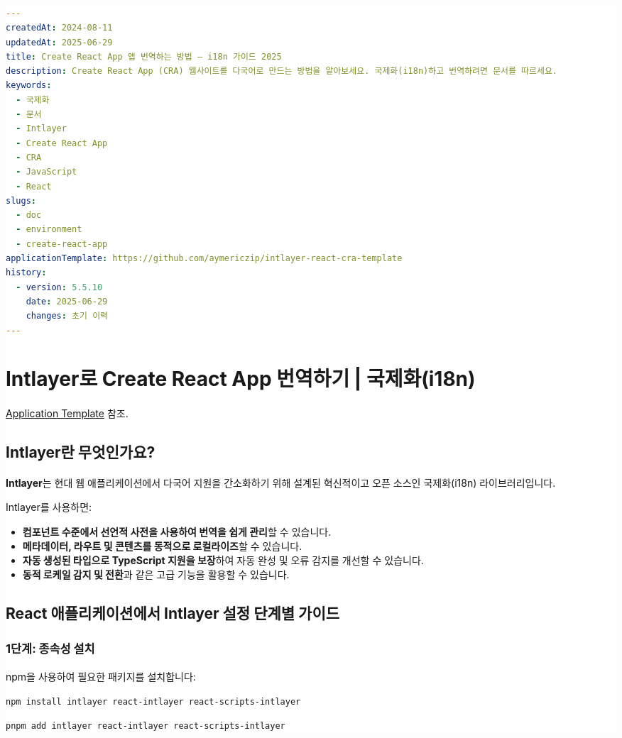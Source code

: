 ```yaml
---
createdAt: 2024-08-11
updatedAt: 2025-06-29
title: Create React App 앱 번역하는 방법 – i18n 가이드 2025
description: Create React App (CRA) 웹사이트를 다국어로 만드는 방법을 알아보세요. 국제화(i18n)하고 번역하려면 문서를 따르세요.
keywords:
  - 국제화
  - 문서
  - Intlayer
  - Create React App
  - CRA
  - JavaScript
  - React
slugs:
  - doc
  - environment
  - create-react-app
applicationTemplate: https://github.com/aymericzip/intlayer-react-cra-template
history:
  - version: 5.5.10
    date: 2025-06-29
    changes: 초기 이력
---
```


# Intlayer로 Create React App 번역하기 | 국제화(i18n)

[Application Template](https://github.com/aymericzip/intlayer-react-cra-template) 참조.

## Intlayer란 무엇인가요?

**Intlayer**는 현대 웹 애플리케이션에서 다국어 지원을 간소화하기 위해 설계된 혁신적이고 오픈 소스인 국제화(i18n) 라이브러리입니다.

Intlayer를 사용하면:

- **컴포넌트 수준에서 선언적 사전을 사용하여 번역을 쉽게 관리**할 수 있습니다.
- **메타데이터, 라우트 및 콘텐츠를 동적으로 로컬라이즈**할 수 있습니다.
- **자동 생성된 타입으로 TypeScript 지원을 보장**하여 자동 완성 및 오류 감지를 개선할 수 있습니다.
- **동적 로케일 감지 및 전환**과 같은 고급 기능을 활용할 수 있습니다.

## React 애플리케이션에서 Intlayer 설정 단계별 가이드

### 1단계: 종속성 설치

npm을 사용하여 필요한 패키지를 설치합니다:

```bash packageManager="npm"
npm install intlayer react-intlayer react-scripts-intlayer
```

```bash packageManager="pnpm"
pnpm add intlayer react-intlayer react-scripts-intlayer
```
